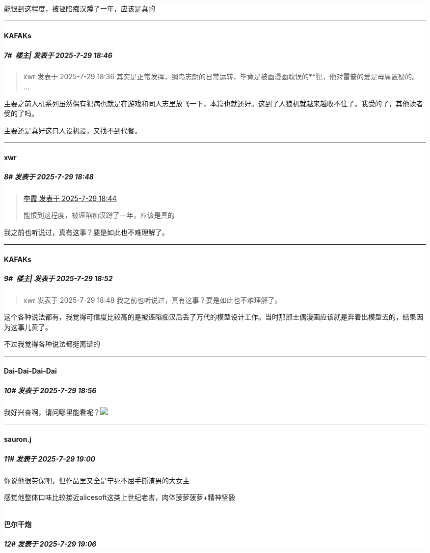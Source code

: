 能恨到这程度，被诬陷痴汉蹲了一年，应该是真的

*****

####  KAFAKs  
##### 7#         楼主| 发表于 2025-7-29 18:46

<blockquote>xwr 发表于 2025-7-29 18:36
其实是正常发挥，纲岛志朗的日常运转，毕竟是被画漫画耽误的**犯，他对雷普的爱是毋庸置疑的。 ...</blockquote>
主要之前人机系列虽然偶有犯病也就是在游戏和同人志里放飞一下，本篇也就还好。这到了人狼机就越来越收不住了。我受的了，其他读者受的了吗。

主要还是真好这口人设机设，又找不到代餐。

*****

####  xwr  
##### 8#       发表于 2025-7-29 18:48

<blockquote><a href="httphttps://stage1st.com/2b/forum.php?mod=redirect&amp;goto=findpost&amp;pid=68180060&amp;ptid=2257762" target="_blank">李霞 发表于 2025-7-29 18:44</a>

能恨到这程度，被诬陷痴汉蹲了一年，应该是真的</blockquote>
我之前也听说过，真有这事？要是如此也不难理解了。

*****

####  KAFAKs  
##### 9#         楼主| 发表于 2025-7-29 18:52

<blockquote>xwr 发表于 2025-7-29 18:48
我之前也听说过，真有这事？要是如此也不难理解了。</blockquote>
这个各种说法都有，我觉得可信度比较高的是被诬陷痴汉后丢了万代的模型设计工作。当时那部土偶漫画应该就是奔着出模型去的，结果因为这事儿黄了。

不过我觉得各种说法都挺离谱的

*****

####  Dai-Dai-Dai-Dai  
##### 10#       发表于 2025-7-29 18:56

我好兴奋啊，请问哪里能看呢？<img src="https://static.stage1st.com/image/smiley/face2017/067.png" referrerpolicy="no-referrer">

*****

####  sauron.j  
##### 11#       发表于 2025-7-29 19:00

你说他很劳保吧，但作品里又全是宁死不屈手撕渣男的大女主

感觉他整体口味比较接近alicesoft这类上世纪老害，肉体菠萝菠萝+精神坚毅

*****

####  巴尔干炮  
##### 12#       发表于 2025-7-29 19:06
